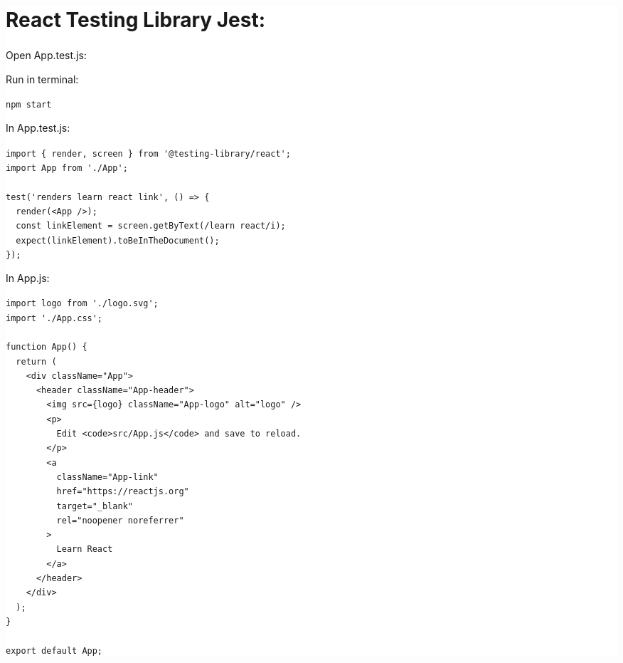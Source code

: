 # React Testing Library Jest:

Open App.test.js:

Run in terminal:

```
npm start
```

In App.test.js:

```
import { render, screen } from '@testing-library/react';
import App from './App';

test('renders learn react link', () => {
  render(<App />);
  const linkElement = screen.getByText(/learn react/i);
  expect(linkElement).toBeInTheDocument();
});

```

In App.js:

```
import logo from './logo.svg';
import './App.css';

function App() {
  return (
    <div className="App">
      <header className="App-header">
        <img src={logo} className="App-logo" alt="logo" />
        <p>
          Edit <code>src/App.js</code> and save to reload.
        </p>
        <a
          className="App-link"
          href="https://reactjs.org"
          target="_blank"
          rel="noopener noreferrer"
        >
          Learn React
        </a>
      </header>
    </div>
  );
}

export default App;

```
